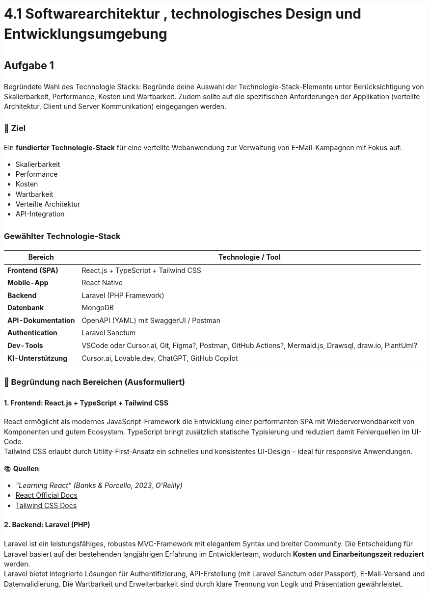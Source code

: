 # 4.1 Softwarearchitektur , technologisches Design und Entwicklungsumgebung
## Aufgabe 1
Begründete Wahl des Technologie Stacks: Begründe deine Auswahl der Technologie-Stack-Elemente unter Berücksichtigung von Skalierbarkeit, Performance, Kosten und Wartbarkeit. Zudem sollte auf die spezifischen Anforderungen der Applikation (verteilte Architektur, Client und Server Kommunikation) eingegangen werden.
### 🎯 Ziel
Ein **fundierter Technologie-Stack** für eine verteilte Webanwendung zur Verwaltung von E-Mail-Kampagnen mit Fokus auf:
- Skalierbarkeit
- Performance
- Kosten
- Wartbarkeit
- Verteilte Architektur
- API-Integration
### Gewählter Technologie-Stack

| Bereich               | Technologie / Tool |
| --------------------- | ------------------ |
| **Frontend (SPA)**    | React.js + TypeScript + Tailwind CSS |
| **Mobile-App**        | React Native |
| **Backend**           | Laravel (PHP Framework) |
| **Datenbank**         | MongoDB |
| **API-Dokumentation** | OpenAPI (YAML) mit SwaggerUI / Postman |
| **Authentication**    | Laravel Sanctum |
| **Dev-Tools**         | VSCode oder Cursor.ai, Git, Figma?, Postman, GitHub Actions?, Mermaid.js, Drawsql, draw.io, PlantUml? |
| **KI-Unterstützung**  | Cursor.ai, Lovable.dev, ChatGPT, GitHub Copilot |
### 📘 Begründung nach Bereichen (Ausformuliert)
#### 1. **Frontend: React.js + TypeScript + Tailwind CSS**
React ermöglicht als modernes JavaScript-Framework die Entwicklung einer performanten SPA mit Wiederverwendbarkeit von Komponenten und gutem Ecosystem. TypeScript bringt zusätzlich statische Typisierung und reduziert damit Fehlerquellen im UI-Code.  
Tailwind CSS erlaubt durch Utility-First-Ansatz ein schnelles und konsistentes UI-Design – ideal für responsive Anwendungen.

📚 **Quellen**:
- _"Learning React" (Banks & Porcello, 2023, O’Reilly)_
- [React Official Docs](https://react.dev)
- [Tailwind CSS Docs](https://tailwindcss.com)
#### 2. **Backend: Laravel (PHP)**
Laravel ist ein leistungsfähiges, robustes MVC-Framework mit elegantem Syntax und breiter Community. Die Entscheidung für Laravel basiert auf der bestehenden langjährigen Erfahrung im Entwicklerteam, wodurch **Kosten und Einarbeitungszeit reduziert** werden.  
Laravel bietet integrierte Lösungen für Authentifizierung, API-Erstellung (mit Laravel Sanctum oder Passport), E-Mail-Versand und Datenvalidierung. Die Wartbarkeit und Erweiterbarkeit sind durch klare Trennung von Logik und Präsentation gewährleistet.
